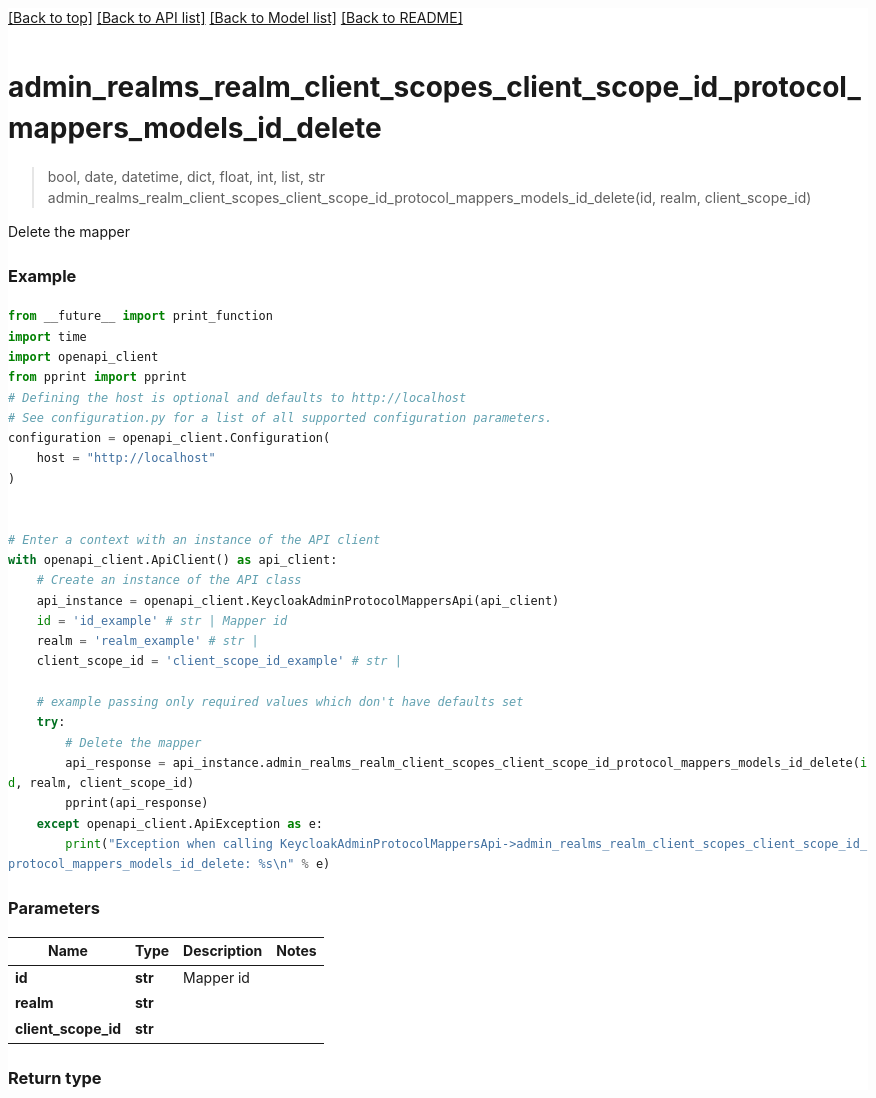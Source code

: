 [[Back to top]](#) [[Back to API list]](../README.md#documentation-for-api-endpoints) [[Back to Model list]](../README.md#documentation-for-models) [[Back to README]](../README.md)

# **admin_realms_realm_client_scopes_client_scope_id_protocol_mappers_models_id_delete**
> bool, date, datetime, dict, float, int, list, str admin_realms_realm_client_scopes_client_scope_id_protocol_mappers_models_id_delete(id, realm, client_scope_id)

Delete the mapper

### Example

```python
from __future__ import print_function
import time
import openapi_client
from pprint import pprint
# Defining the host is optional and defaults to http://localhost
# See configuration.py for a list of all supported configuration parameters.
configuration = openapi_client.Configuration(
    host = "http://localhost"
)


# Enter a context with an instance of the API client
with openapi_client.ApiClient() as api_client:
    # Create an instance of the API class
    api_instance = openapi_client.KeycloakAdminProtocolMappersApi(api_client)
    id = 'id_example' # str | Mapper id
    realm = 'realm_example' # str | 
    client_scope_id = 'client_scope_id_example' # str | 
    
    # example passing only required values which don't have defaults set
    try:
        # Delete the mapper
        api_response = api_instance.admin_realms_realm_client_scopes_client_scope_id_protocol_mappers_models_id_delete(id, realm, client_scope_id)
        pprint(api_response)
    except openapi_client.ApiException as e:
        print("Exception when calling KeycloakAdminProtocolMappersApi->admin_realms_realm_client_scopes_client_scope_id_protocol_mappers_models_id_delete: %s\n" % e)
```

### Parameters

Name | Type | Description  | Notes
------------- | ------------- | ------------- | -------------
 **id** | **str**| Mapper id |
 **realm** | **str**|  |
 **client_scope_id** | **str**|  |

### Return type
